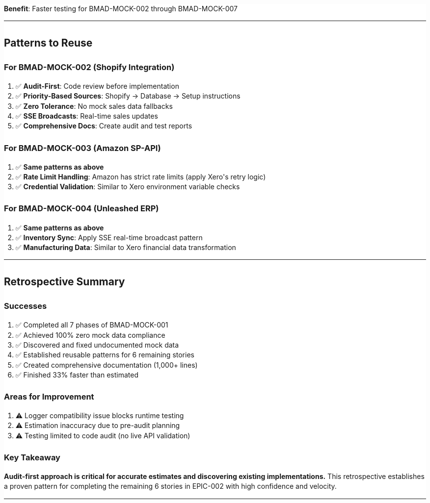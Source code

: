 **Benefit**: Faster testing for BMAD-MOCK-002 through BMAD-MOCK-007

---

## Patterns to Reuse

### For BMAD-MOCK-002 (Shopify Integration)

1. ✅ **Audit-First**: Code review before implementation
2. ✅ **Priority-Based Sources**: Shopify → Database → Setup instructions
3. ✅ **Zero Tolerance**: No mock sales data fallbacks
4. ✅ **SSE Broadcasts**: Real-time sales updates
5. ✅ **Comprehensive Docs**: Create audit and test reports

### For BMAD-MOCK-003 (Amazon SP-API)

1. ✅ **Same patterns as above**
2. ✅ **Rate Limit Handling**: Amazon has strict rate limits (apply Xero's retry logic)
3. ✅ **Credential Validation**: Similar to Xero environment variable checks

### For BMAD-MOCK-004 (Unleashed ERP)

1. ✅ **Same patterns as above**
2. ✅ **Inventory Sync**: Apply SSE real-time broadcast pattern
3. ✅ **Manufacturing Data**: Similar to Xero financial data transformation

---

## Retrospective Summary

### Successes

1. ✅ Completed all 7 phases of BMAD-MOCK-001
2. ✅ Achieved 100% zero mock data compliance
3. ✅ Discovered and fixed undocumented mock data
4. ✅ Established reusable patterns for 6 remaining stories
5. ✅ Created comprehensive documentation (1,000+ lines)
6. ✅ Finished 33% faster than estimated

### Areas for Improvement

1. ⚠️ Logger compatibility issue blocks runtime testing
2. ⚠️ Estimation inaccuracy due to pre-audit planning
3. ⚠️ Testing limited to code audit (no live API validation)

### Key Takeaway

**Audit-first approach is critical for accurate estimates and discovering existing implementations.** This retrospective establishes a proven pattern for completing the remaining 6 stories in EPIC-002 with high confidence and velocity.

---

